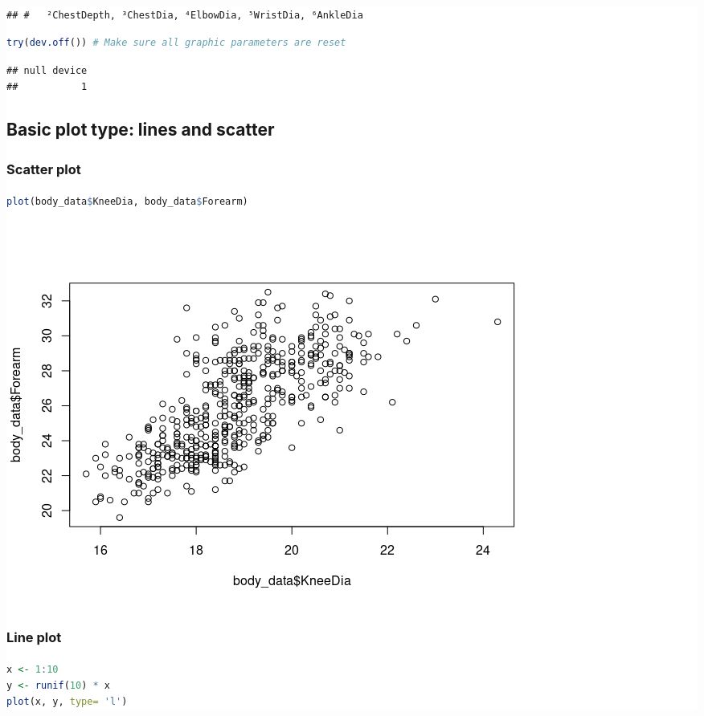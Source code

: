     ## #   ²​ChestDepth, ³​ChestDia, ⁴​ElbowDia, ⁵​WristDia, ⁶​AnkleDia

``` r
try(dev.off()) # Make sure all graphic parameters are reset
```

    ## null device 
    ##           1

## Basic plot type: lines and scatter

### Scatter plot

``` r
plot(body_data$KneeDia, body_data$Forearm)
```

![](1-Base-Plotting_files/figure-gfm/unnamed-chunk-2-1.png)

### Line plot

``` r
x <- 1:10
y <- runif(10) * x
plot(x, y, type= 'l')
```
